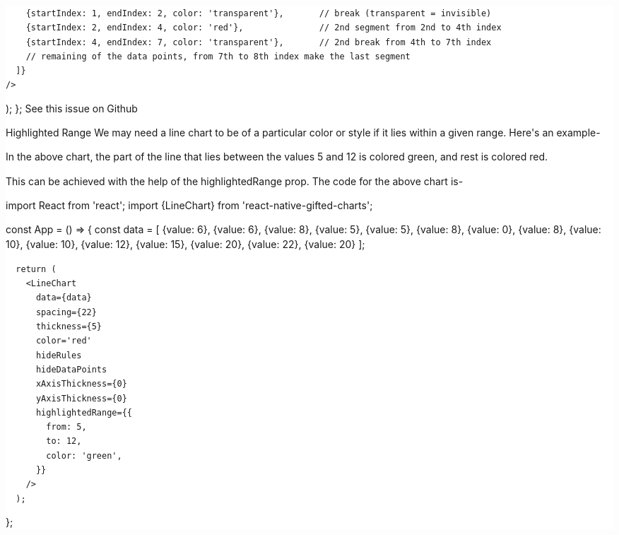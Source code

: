         {startIndex: 1, endIndex: 2, color: 'transparent'},       // break (transparent = invisible)
        {startIndex: 2, endIndex: 4, color: 'red'},               // 2nd segment from 2nd to 4th index
        {startIndex: 4, endIndex: 7, color: 'transparent'},       // 2nd break from 4th to 7th index
        // remaining of the data points, from 7th to 8th index make the last segment
      ]}
    />
  );
};
See this issue on Github

Highlighted Range
We may need a line chart to be of a particular color or style if it lies within a given range.
Here's an example-


In the above chart, the part of the line that lies between the values 5 and 12 is colored green, and rest is colored red.

This can be achieved with the help of the highlightedRange prop.
The code for the above chart is-

import React from 'react';
import {LineChart} from 'react-native-gifted-charts';

const App = () => {
    const data = [
        {value: 6},
        {value: 6},
        {value: 8},
        {value: 5},
        {value: 5},
        {value: 8},
        {value: 0},
        {value: 8},
        {value: 10},
        {value: 10},
        {value: 12},
        {value: 15},
        {value: 20},
        {value: 22},
        {value: 20}
      ];
    
      return (
        <LineChart
          data={data}
          spacing={22}
          thickness={5}
          color='red'
          hideRules
          hideDataPoints
          xAxisThickness={0}
          yAxisThickness={0}
          highlightedRange={{
            from: 5,
            to: 12,
            color: 'green',
          }}
        />
      );
};
